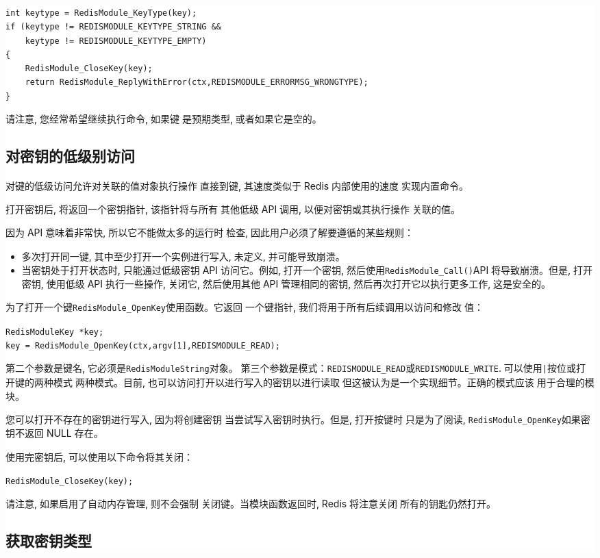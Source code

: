     int keytype = RedisModule_KeyType(key);
    if (keytype != REDISMODULE_KEYTYPE_STRING &&
        keytype != REDISMODULE_KEYTYPE_EMPTY)
    {
        RedisModule_CloseKey(key);
        return RedisModule_ReplyWithError(ctx,REDISMODULE_ERRORMSG_WRONGTYPE);
    }

请注意, 您经常希望继续执行命令, 如果键
是预期类型, 或者如果它是空的。

## 对密钥的低级别访问

对键的低级访问允许对关联的值对象执行操作
直接到键, 其速度类似于 Redis 内部使用的速度
实现内置命令。

打开密钥后, 将返回一个密钥指针, 该指针将与所有
其他低级 API 调用, 以便对密钥或其执行操作
关联的值。

因为 API 意味着非常快, 所以它不能做太多的运行时
检查, 因此用户必须了解要遵循的某些规则：

*   多次打开同一键, 其中至少打开一个实例进行写入, 未定义, 并可能导致崩溃。
*   当密钥处于打开状态时, 只能通过低级密钥 API 访问它。例如, 打开一个密钥, 然后使用`RedisModule_Call()`API 将导致崩溃。但是, 打开密钥, 使用低级 API 执行一些操作, 关闭它, 然后使用其他 API 管理相同的密钥, 然后再次打开它以执行更多工作, 这是安全的。

为了打开一个键`RedisModule_OpenKey`使用函数。它返回
一个键指针, 我们将用于所有后续调用以访问和修改
值：

    RedisModuleKey *key;
    key = RedisModule_OpenKey(ctx,argv[1],REDISMODULE_READ);

第二个参数是键名, 它必须是`RedisModuleString`对象。
第三个参数是模式：`REDISMODULE_READ`或`REDISMODULE_WRITE`.
可以使用`|`按位或打开键的两种模式
两种模式。目前, 也可以访问打开以进行写入的密钥以进行读取
但这被认为是一个实现细节。正确的模式应该
用于合理的模块。

您可以打开不存在的密钥进行写入, 因为将创建密钥
当尝试写入密钥时执行。但是, 打开按键时
只是为了阅读, `RedisModule_OpenKey`如果密钥不返回 NULL
存在。

使用完密钥后, 可以使用以下命令将其关闭：

    RedisModule_CloseKey(key);

请注意, 如果启用了自动内存管理, 则不会强制
关闭键。当模块函数返回时, Redis 将注意关闭
所有的钥匙仍然打开。

## 获取密钥类型
